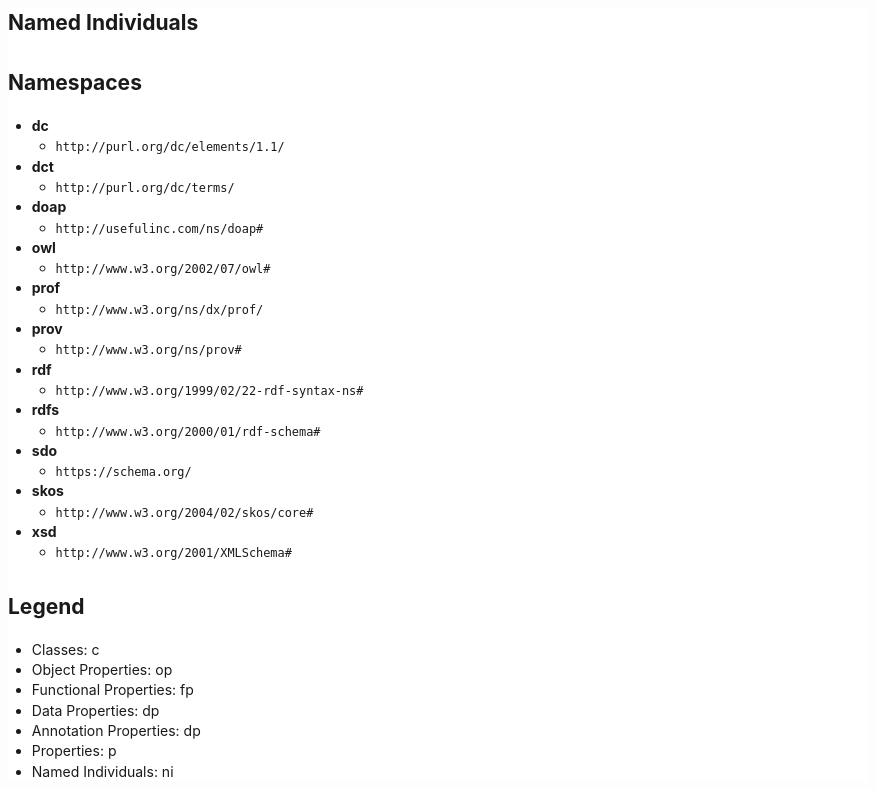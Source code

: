 ## Named Individuals
## Namespaces
* **dc**
  * `http://purl.org/dc/elements/1.1/`
* **dct**
  * `http://purl.org/dc/terms/`
* **doap**
  * `http://usefulinc.com/ns/doap#`
* **owl**
  * `http://www.w3.org/2002/07/owl#`
* **prof**
  * `http://www.w3.org/ns/dx/prof/`
* **prov**
  * `http://www.w3.org/ns/prov#`
* **rdf**
  * `http://www.w3.org/1999/02/22-rdf-syntax-ns#`
* **rdfs**
  * `http://www.w3.org/2000/01/rdf-schema#`
* **sdo**
  * `https://schema.org/`
* **skos**
  * `http://www.w3.org/2004/02/skos/core#`
* **xsd**
  * `http://www.w3.org/2001/XMLSchema#`

## Legend
* Classes: c
* Object Properties: op
* Functional Properties: fp
* Data Properties: dp
* Annotation Properties: dp
* Properties: p
* Named Individuals: ni